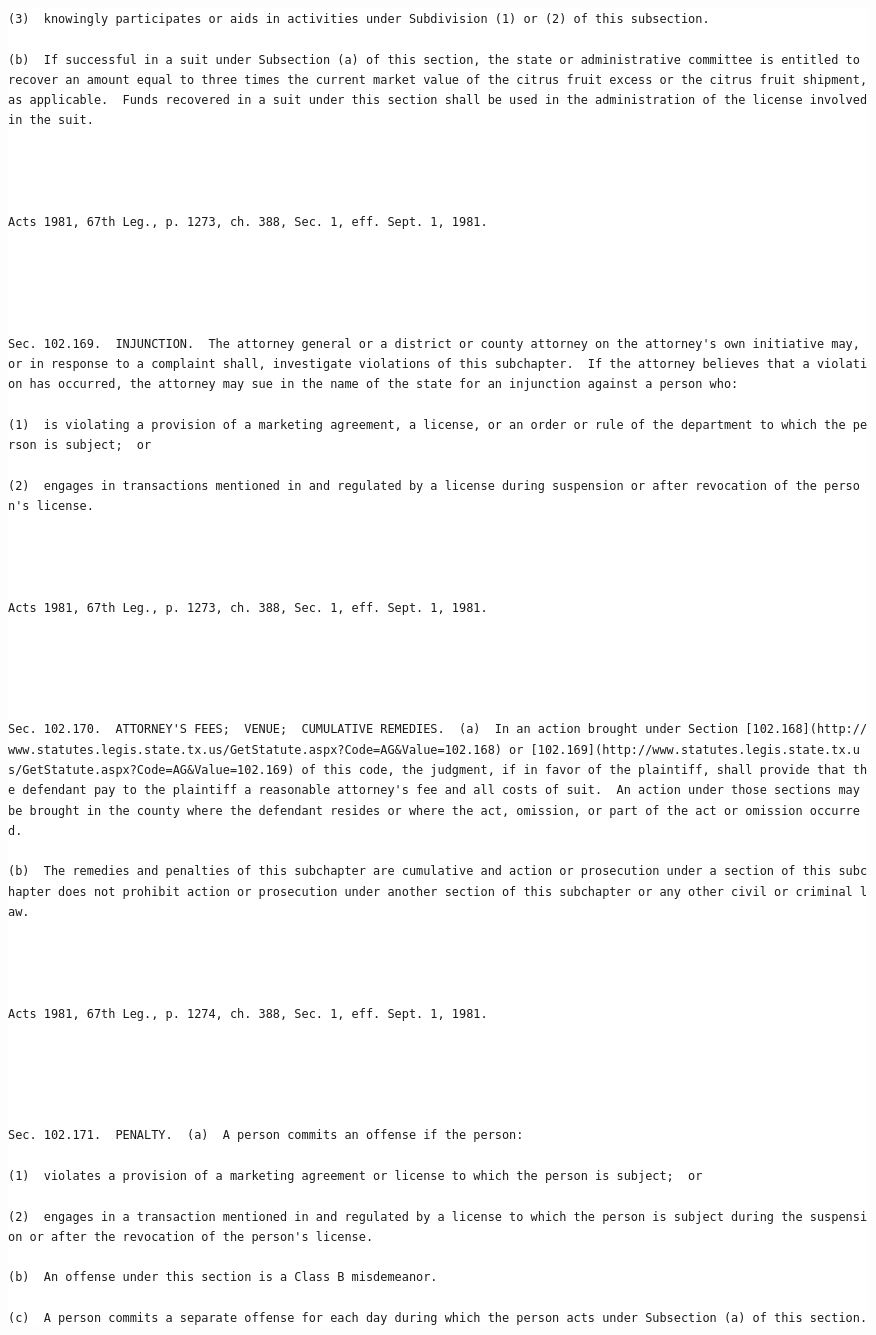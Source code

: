     (3)  knowingly participates or aids in activities under Subdivision (1) or (2) of this subsection.
    
    (b)  If successful in a suit under Subsection (a) of this section, the state or administrative committee is entitled to recover an amount equal to three times the current market value of the citrus fruit excess or the citrus fruit shipment, as applicable.  Funds recovered in a suit under this section shall be used in the administration of the license involved in the suit.
    
    
    
    
    Acts 1981, 67th Leg., p. 1273, ch. 388, Sec. 1, eff. Sept. 1, 1981.
    
    
    
    
    
    Sec. 102.169.  INJUNCTION.  The attorney general or a district or county attorney on the attorney's own initiative may, or in response to a complaint shall, investigate violations of this subchapter.  If the attorney believes that a violation has occurred, the attorney may sue in the name of the state for an injunction against a person who:
    
    (1)  is violating a provision of a marketing agreement, a license, or an order or rule of the department to which the person is subject;  or
    
    (2)  engages in transactions mentioned in and regulated by a license during suspension or after revocation of the person's license.
    
    
    
    
    Acts 1981, 67th Leg., p. 1273, ch. 388, Sec. 1, eff. Sept. 1, 1981.
    
    
    
    
    
    Sec. 102.170.  ATTORNEY'S FEES;  VENUE;  CUMULATIVE REMEDIES.  (a)  In an action brought under Section [102.168](http://www.statutes.legis.state.tx.us/GetStatute.aspx?Code=AG&Value=102.168) or [102.169](http://www.statutes.legis.state.tx.us/GetStatute.aspx?Code=AG&Value=102.169) of this code, the judgment, if in favor of the plaintiff, shall provide that the defendant pay to the plaintiff a reasonable attorney's fee and all costs of suit.  An action under those sections may be brought in the county where the defendant resides or where the act, omission, or part of the act or omission occurred.
    
    (b)  The remedies and penalties of this subchapter are cumulative and action or prosecution under a section of this subchapter does not prohibit action or prosecution under another section of this subchapter or any other civil or criminal law.
    
    
    
    
    Acts 1981, 67th Leg., p. 1274, ch. 388, Sec. 1, eff. Sept. 1, 1981.
    
    
    
    
    
    Sec. 102.171.  PENALTY.  (a)  A person commits an offense if the person:
    
    (1)  violates a provision of a marketing agreement or license to which the person is subject;  or
    
    (2)  engages in a transaction mentioned in and regulated by a license to which the person is subject during the suspension or after the revocation of the person's license.
    
    (b)  An offense under this section is a Class B misdemeanor.
    
    (c)  A person commits a separate offense for each day during which the person acts under Subsection (a) of this section.
    